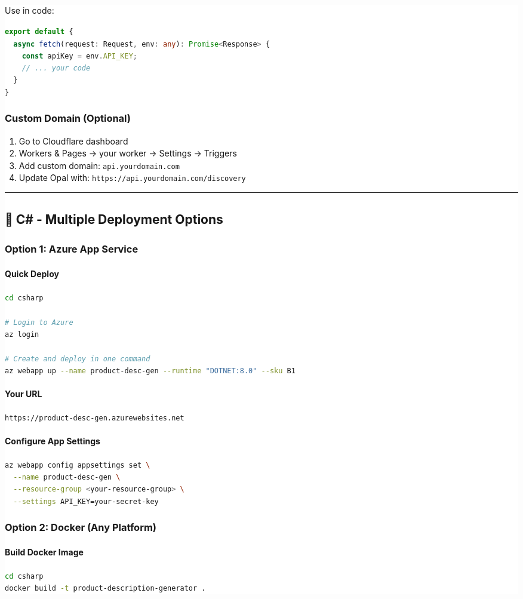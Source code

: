 Use in code:
```typescript
export default {
  async fetch(request: Request, env: any): Promise<Response> {
    const apiKey = env.API_KEY;
    // ... your code
  }
}
```

### Custom Domain (Optional)

1. Go to Cloudflare dashboard
2. Workers & Pages → your worker → Settings → Triggers
3. Add custom domain: `api.yourdomain.com`
4. Update Opal with: `https://api.yourdomain.com/discovery`

---

## 🔷 C# - Multiple Deployment Options

### Option 1: Azure App Service

#### Quick Deploy
```bash
cd csharp

# Login to Azure
az login

# Create and deploy in one command
az webapp up --name product-desc-gen --runtime "DOTNET:8.0" --sku B1
```

#### Your URL
```
https://product-desc-gen.azurewebsites.net
```

#### Configure App Settings
```bash
az webapp config appsettings set \
  --name product-desc-gen \
  --resource-group <your-resource-group> \
  --settings API_KEY=your-secret-key
```

### Option 2: Docker (Any Platform)

#### Build Docker Image
```bash
cd csharp
docker build -t product-description-generator .
```
